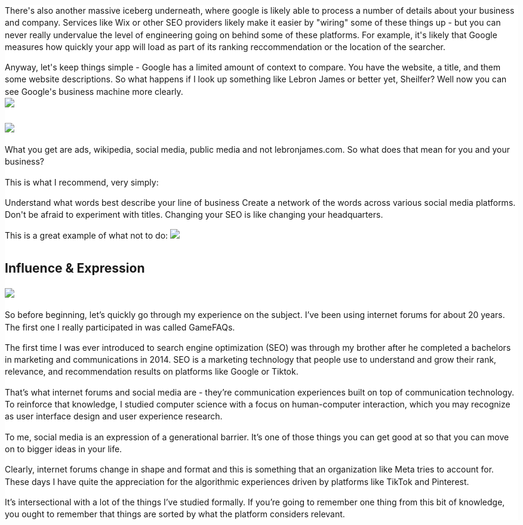 There's also another massive iceberg underneath, where google is likely able to process a number of details about your business and company. Services like Wix or other SEO providers likely make it easier by "wiring" some of these things up - but you can never really undervalue the level of engineering going on behind some of these platforms. For example, it's likely that Google measures how quickly your app will load as part of its ranking reccommendation or the location of the searcher.

Anyway, let's keep things simple - Google has a limited amount of context to compare. You have the website, a title, and them some website descriptions. So what happens if I look up something like Lebron James or better yet, Sheilfer? Well now you can see Google's business machine more clearly.
<br/>
<img src="https://github.com/RobotsBuildingEducation/Educate/assets/65219666/3925ef4f-8224-428d-a3ba-b3a67db7ee3d" width="100%">
<br/><br/>
<img src="https://github.com/RobotsBuildingEducation/Educate/assets/65219666/5643f897-e7be-40db-aa35-2a1ce9405b7d" width="100%">

What you get are ads, wikipedia, social media, public media and not lebronjames.com. So what does that mean for you and your business?

This is what I recommend, very simply:

Understand what words best describe your line of business
Create a network of the words across various social media platforms.
Don't be afraid to experiment with titles. Changing your SEO is like changing your headquarters.

This is a great example of what not to do:
<img src="https://github.com/RobotsBuildingEducation/Educate/assets/65219666/5cebdfd9-3d6a-46bd-bb65-0b257d1af42a" width="100%">

## Influence & Expression

<img width="100%" src="https://res.cloudinary.com/eduprojectsil/image/upload/v1676193809/1_lqmbjj.jpg" />

So before beginning, let’s quickly go through my experience on the subject. I’ve been using internet forums for about 20 years. The first one I really participated in was called GameFAQs.

The first time I was ever introduced to search engine optimization (SEO) was through my brother after he completed a bachelors in marketing and communications in 2014. SEO is a marketing technology that people use to understand and grow their rank, relevance, and recommendation results on platforms like Google or Tiktok.

That’s what internet forums and social media are - they’re communication experiences built on top of communication technology. To reinforce that knowledge, I studied computer science with a focus on human-computer interaction, which you may recognize as user interface design and user experience research.

To me, social media is an expression of a generational barrier. It’s one of those things you can get good at so that you can move on to bigger ideas in your life.

Clearly, internet forums change in shape and format and this is something that an organization like Meta tries to account for. These days I have quite the appreciation for the algorithmic experiences driven by platforms like TikTok and Pinterest.

It’s intersectional with a lot of the things I’ve studied formally. If you’re going to remember one thing from this bit of knowledge, you ought to remember that things are sorted by what the platform considers relevant.
